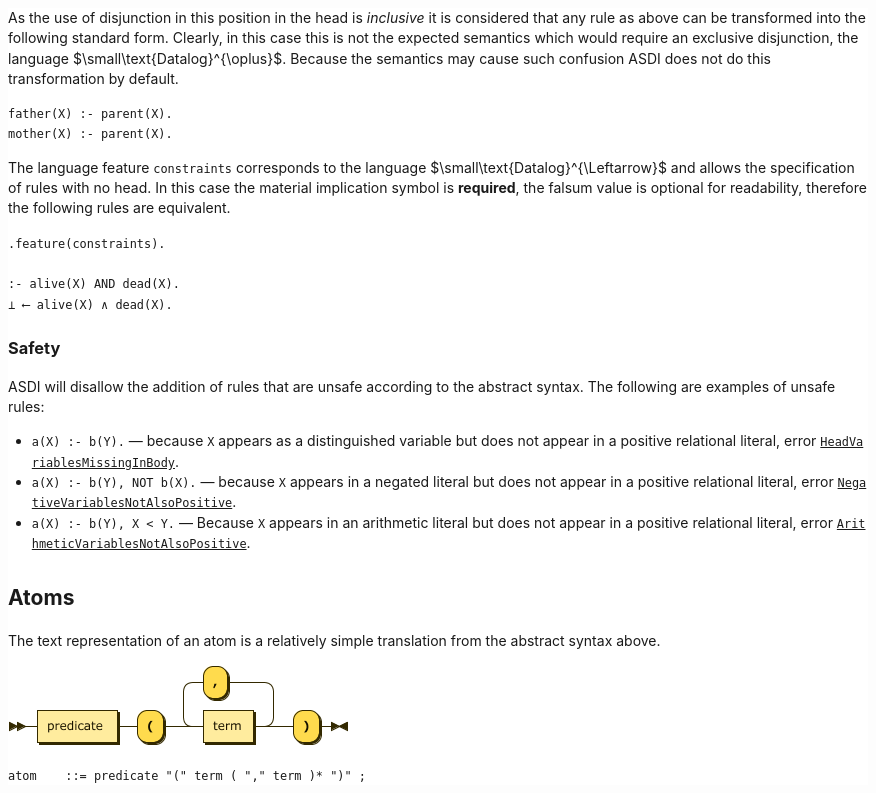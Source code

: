 As the use of disjunction in this position in the head is _inclusive_ it is considered that any rule as above can be transformed
into the following standard form. Clearly, in this case this is not the expected semantics which would require
an exclusive disjunction, the language $\small\text{Datalog}^{\oplus}$. Because the semantics may
cause such confusion ASDI does not do this transformation by default.

```datalog
father(X) :- parent(X).
mother(X) :- parent(X).
```

The language feature `constraints` corresponds to the language $\small\text{Datalog}^{\Leftarrow}$ and
allows the specification of rules with no head. In this case the material implication symbol is
**required**, the falsum value is optional for readability, therefore the following rules are
equivalent.

```datalog
.feature(constraints).

:- alive(X) AND dead(X).
⊥ ⟵ alive(X) ∧ dead(X).
```

### Safety

ASDI will disallow the addition of rules that are unsafe according to the abstract syntax. The
following are examples of unsafe rules:

* `a(X) :- b(Y).` — because `X` appears as a distinguished variable but does not appear in a
  positive relational literal, error
  [`HeadVariablesMissingInBody`](error/enum.Error.html#variant.NegativeVariablesNotAlsoPositive).
* `a(X) :- b(Y), NOT b(X).` — because `X` appears in a negated literal but does not appear in a
  positive relational literal, error
  [`NegativeVariablesNotAlsoPositive`](error/enum.Error.html#variant.NegativeVariablesNotAlsoPositive).
* `a(X) :- b(Y), X < Y.` — Because `X` appears in an arithmetic literal but does not appear in a
  positive relational literal, error
  [`ArithmeticVariablesNotAlsoPositive`](error/enum.Error.html#variant.ArithmeticVariablesNotAlsoPositive).

## Atoms

The text representation of an atom is a relatively simple translation from the abstract syntax
above.

![atom](images/atom.png)

```ebnf
atom    ::= predicate "(" term ( "," term )* ")" ;
```
